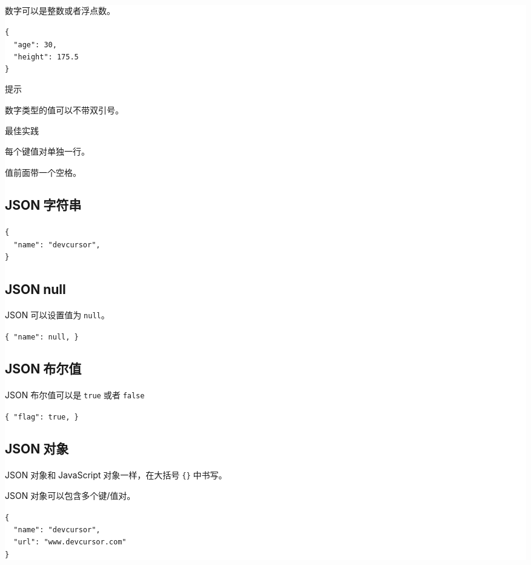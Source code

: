 数字可以是整数或者浮点数。



```
{
  "age": 30,
  "height": 175.5
}
```

提示

数字类型的值可以不带双引号。

最佳实践

每个键值对单独一行。

值前面带一个空格。

## JSON 字符串



```
{
  "name": "devcursor",
}
```



## JSON null

JSON 可以设置值为 `null`。



```
{ "name": null, }
```

## JSON 布尔值

JSON 布尔值可以是 `true` 或者 `false`

```
{ "flag": true, }
```

## JSON 对象

JSON 对象和 JavaScript 对象一样，在大括号 `{}` 中书写。

JSON 对象可以包含多个键/值对。

```
{
  "name": "devcursor",
  "url": "www.devcursor.com"
}
```
